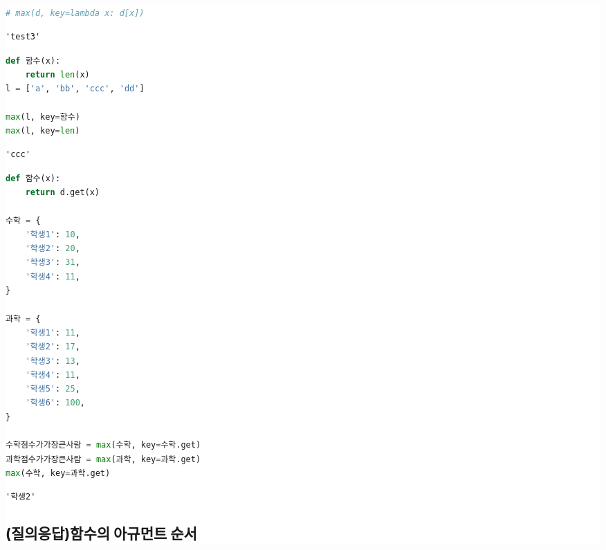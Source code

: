 ```python
# max(d, key=lambda x: d[x])
```




    'test3'




```python
def 함수(x):
    return len(x)
l = ['a', 'bb', 'ccc', 'dd']

max(l, key=함수)
max(l, key=len)
```




    'ccc'




```python
def 함수(x):
    return d.get(x)

수학 = {
    '학생1': 10,
    '학생2': 20,
    '학생3': 31,
    '학생4': 11,
}

과학 = {
    '학생1': 11,
    '학생2': 17,
    '학생3': 13,
    '학생4': 11,
    '학생5': 25,
    '학생6': 100,
}

수학점수가가장큰사람 = max(수학, key=수학.get)
과학점수가가장큰사람 = max(과학, key=과학.get)
max(수학, key=과학.get)
```




    '학생2'



## (질의응답)함수의 아규먼트 순서
